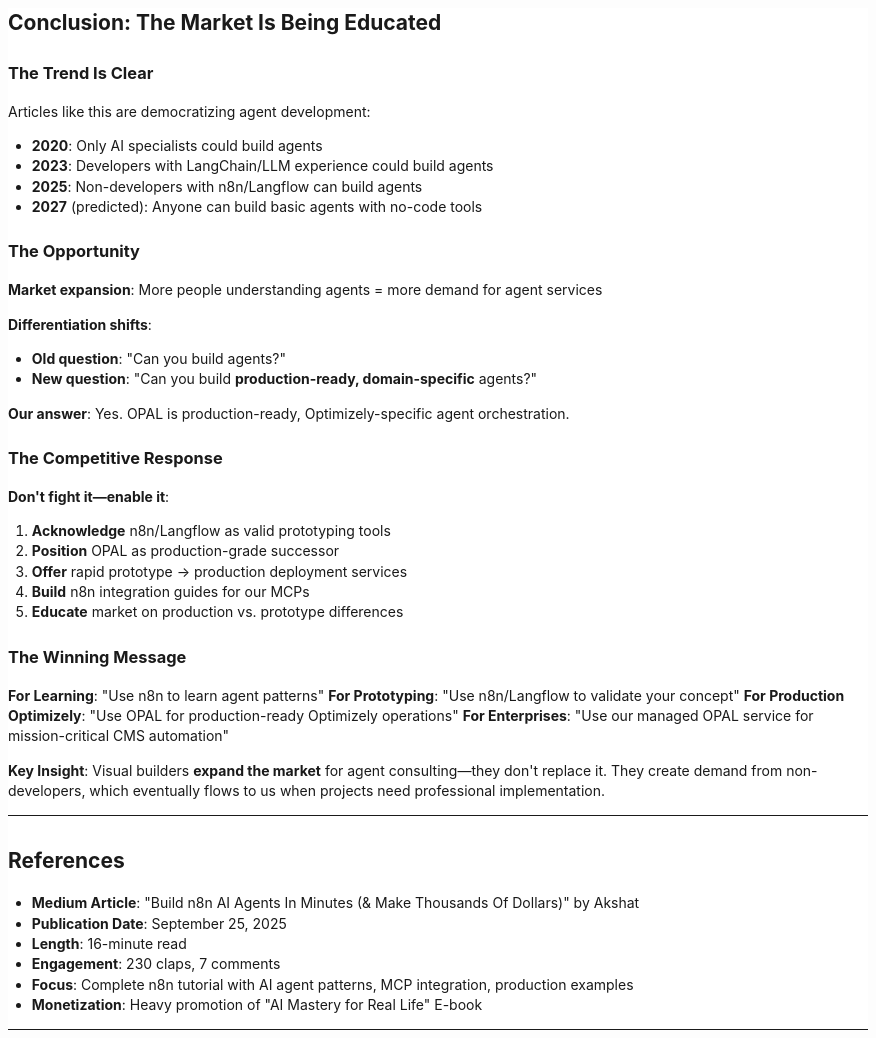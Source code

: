 
## Conclusion: The Market Is Being Educated

### The Trend Is Clear

Articles like this are democratizing agent development:
- **2020**: Only AI specialists could build agents
- **2023**: Developers with LangChain/LLM experience could build agents
- **2025**: Non-developers with n8n/Langflow can build agents
- **2027** (predicted): Anyone can build basic agents with no-code tools

### The Opportunity

**Market expansion**: More people understanding agents = more demand for agent services

**Differentiation shifts**:
- **Old question**: "Can you build agents?"
- **New question**: "Can you build **production-ready, domain-specific** agents?"

**Our answer**: Yes. OPAL is production-ready, Optimizely-specific agent orchestration.

### The Competitive Response

**Don't fight it—enable it**:
1. **Acknowledge** n8n/Langflow as valid prototyping tools
2. **Position** OPAL as production-grade successor
3. **Offer** rapid prototype → production deployment services
4. **Build** n8n integration guides for our MCPs
5. **Educate** market on production vs. prototype differences

### The Winning Message

**For Learning**: "Use n8n to learn agent patterns"
**For Prototyping**: "Use n8n/Langflow to validate your concept"
**For Production Optimizely**: "Use OPAL for production-ready Optimizely operations"
**For Enterprises**: "Use our managed OPAL service for mission-critical CMS automation"

**Key Insight**: Visual builders **expand the market** for agent consulting—they don't replace it. They create demand from non-developers, which eventually flows to us when projects need professional implementation.

---

## References

- **Medium Article**: "Build n8n AI Agents In Minutes (& Make Thousands Of Dollars)" by Akshat
- **Publication Date**: September 25, 2025
- **Length**: 16-minute read
- **Engagement**: 230 claps, 7 comments
- **Focus**: Complete n8n tutorial with AI agent patterns, MCP integration, production examples
- **Monetization**: Heavy promotion of "AI Mastery for Real Life" E-book

---
